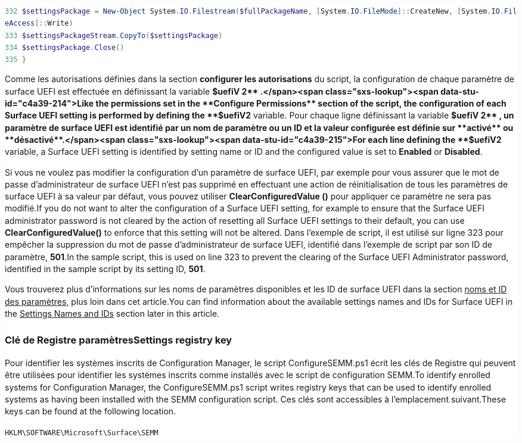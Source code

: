 ```powershell
332 $settingsPackage = New-Object System.IO.Filestream($fullPackageName, [System.IO.FileMode]::CreateNew, [System.IO.FileAccess]::Write)
333 $settingsPackageStream.CopyTo($settingsPackage)
334 $settingsPackage.Close()
335 }
```

<span data-ttu-id="c4a39-214">Comme les autorisations définies dans la section **configurer les autorisations** du script, la configuration de chaque paramètre de surface UEFI est effectuée en définissant la variable **$uefiV 2** .</span><span class="sxs-lookup"><span data-stu-id="c4a39-214">Like the permissions set in the **Configure Permissions** section of the script, the configuration of each Surface UEFI setting is performed by defining the **$uefiV2** variable.</span></span> <span data-ttu-id="c4a39-215">Pour chaque ligne définissant la variable **$uefiV 2** , un paramètre de surface UEFI est identifié par un nom de paramètre ou un ID et la valeur configurée est définie sur **activé** ou **désactivé**.</span><span class="sxs-lookup"><span data-stu-id="c4a39-215">For each line defining the **$uefiV2** variable, a Surface UEFI setting is identified by setting name or ID and the configured value is set to **Enabled** or **Disabled**.</span></span>

<span data-ttu-id="c4a39-216">Si vous ne voulez pas modifier la configuration d’un paramètre de surface UEFI, par exemple pour vous assurer que le mot de passe d’administrateur de surface UEFI n’est pas supprimé en effectuant une action de réinitialisation de tous les paramètres de surface UEFI à sa valeur par défaut, vous pouvez utiliser **ClearConfiguredValue ()** pour appliquer ce paramètre ne sera pas modifié.</span><span class="sxs-lookup"><span data-stu-id="c4a39-216">If you do not want to alter the configuration of a Surface UEFI setting, for example to ensure that the Surface UEFI administrator password is not cleared by the action of resetting all Surface UEFI settings to their default, you can use **ClearConfiguredValue()** to enforce that this setting will not be altered.</span></span> <span data-ttu-id="c4a39-217">Dans l’exemple de script, il est utilisé sur ligne 323 pour empêcher la suppression du mot de passe d’administrateur de surface UEFI, identifié dans l’exemple de script par son ID de paramètre, **501**.</span><span class="sxs-lookup"><span data-stu-id="c4a39-217">In the sample script, this is used on line 323 to prevent the clearing of the Surface UEFI Administrator password, identified in the sample script by its setting ID, **501**.</span></span>

<span data-ttu-id="c4a39-218">Vous trouverez plus d’informations sur les noms de paramètres disponibles et les ID de surface UEFI dans la section [noms et ID des paramètres,](#settings-names-and-ids) plus loin dans cet article.</span><span class="sxs-lookup"><span data-stu-id="c4a39-218">You can find information about the available settings names and IDs for Surface UEFI in the [Settings Names and IDs](#settings-names-and-ids) section later in this article.</span></span>

### <span data-ttu-id="c4a39-219">Clé de Registre paramètres</span><span class="sxs-lookup"><span data-stu-id="c4a39-219">Settings registry key</span></span>

<span data-ttu-id="c4a39-220">Pour identifier les systèmes inscrits de Configuration Manager, le script ConfigureSEMM.ps1 écrit les clés de Registre qui peuvent être utilisées pour identifier les systèmes inscrits comme installés avec le script de configuration SEMM.</span><span class="sxs-lookup"><span data-stu-id="c4a39-220">To identify enrolled systems for Configuration Manager, the ConfigureSEMM.ps1 script writes registry keys that can be used to identify enrolled systems as having been installed with the SEMM configuration script.</span></span> <span data-ttu-id="c4a39-221">Ces clés sont accessibles à l’emplacement suivant.</span><span class="sxs-lookup"><span data-stu-id="c4a39-221">These keys can be found at the following location.</span></span>

`HKLM\SOFTWARE\Microsoft\Surface\SEMM`
